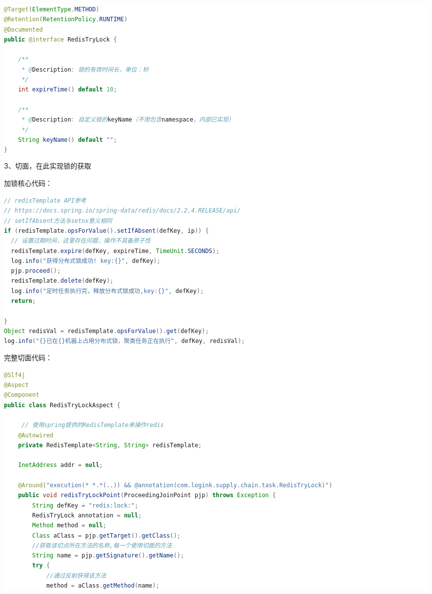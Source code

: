    ```java
   @Target(ElementType.METHOD)
   @Retention(RetentionPolicy.RUNTIME)
   @Documented
   public @interface RedisTryLock {
   
       /**
        * @Description: 锁的有效时间长，单位：秒
        */
       int expireTime() default 10;
   
       /**
        * @Description: 自定义锁的keyName（不用包含namespace，内部已实现）
        */
       String keyName() default "";
   }
   ```

   3、切面，在此实现锁的获取

   加锁核心代码：

   ```java
   // redisTemplate API参考 
   // https://docs.spring.io/spring-data/redis/docs/2.2.4.RELEASE/api/
   // setIfAbsent方法与setnx意义相同
   if (redisTemplate.opsForValue().setIfAbsent(defKey, ip)) {
     // 设置过期时间，这里存在问题，操作不具备原子性
     redisTemplate.expire(defKey, expireTime, TimeUnit.SECONDS);
     log.info("获得分布式锁成功! key:{}", defKey);
     pjp.proceed();
     redisTemplate.delete(defKey);
     log.info("定时任务执行完，释放分布式锁成功,key:{}", defKey);
     return;
   
   }
   Object redisVal = redisTemplate.opsForValue().get(defKey);
   log.info("{}已在{}机器上占用分布式锁，聚类任务正在执行", defKey, redisVal);
   
   
   ```

   完整切面代码：

   ```java
   @Slf4j
   @Aspect
   @Component
   public class RedisTryLockAspect {
     
     	// 使用spring提供的RedisTemplate来操作redis
       @Autowired
       private RedisTemplate<String, String> redisTemplate;
     
       InetAddress addr = null;
   
       @Around("execution(* *.*(..)) && @annotation(com.logink.supply.chain.task.RedisTryLock)")
       public void redisTryLockPoint(ProceedingJoinPoint pjp) throws Exception {
           String defKey = "redis:lock:";
           RedisTryLock annotation = null;
           Method method = null;
           Class aClass = pjp.getTarget().getClass();
           //获取该切点所在方法的名称,每一个使用切面的方法
           String name = pjp.getSignature().getName();
           try {
               //通过反射获得该方法
               method = aClass.getMethod(name);
   ```